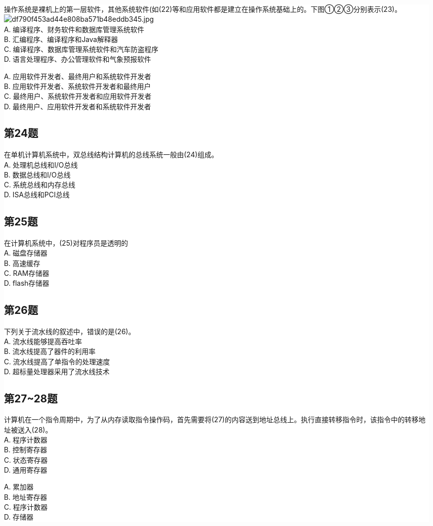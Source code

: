 操作系统是裸机上的第一层软件，其他系统软件(如(22)等和应用软件都是建立在操作系统基础上的。下图①②③分别表示(23)。  
![df790f453ad44e808ba571b48eddb345.jpg][]  
A. 编译程序、财务软件和数据库管理系统软件  
B. 汇编程序、编译程序和Java解释器  
C. 编译程序、数据库管理系统软件和汽车防盗程序  
D. 语言处理程序、办公管理软件和气象预报软件  
  
A. 应用软件开发者、最终用户和系统软件开发者  
B. 应用软件开发者、系统软件开发者和最终用户  
C. 最终用户、系统软件开发者和应用软件开发者  
D. 最终用户、应用软件开发者和系统软件开发者  


## 第24题 ##

在单机计算机系统中，双总线结构计算机的总线系统一般由(24)组成。  
A. 处理机总线和I/O总线  
B. 数据总线和I/O总线  
C. 系统总线和内存总线  
D. ISA总线和PCI总线  


## 第25题 ##

在计算机系统中，(25)对程序员是透明的  
A. 磁盘存储器  
B. 高速缓存  
C. RAM存储器  
D. flash存储器  


## 第26题 ##

下列关于流水线的叙述中，错误的是(26)。  
A. 流水线能够提高吞吐率  
B. 流水线提高了器件的利用率  
C. 流水线提高了单指令的处理速度  
D. 超标量处理器采用了流水线技术  


## 第27~28题 ##

计算机在一个指令周期中，为了从内存读取指令操作码，首先需要将(27)的内容送到地址总线上。执行直接转移指令时，该指令中的转移地址被送入(28)。  
A. 程序计数器  
B. 控制寄存器  
C. 状态寄存器  
D. 通用寄存器  
  
A. 累加器  
B. 地址寄存器  
C. 程序计数器  
D. 存储器  


[df790f453ad44e808ba571b48eddb345.jpg]: https://www.xkxxkx.cn/file/exam/software/嵌入式系统设计师/综合知识/第22题/df790f453ad44e808ba571b48eddb345.jpg
[9ff89d1f32734624abc4b31aba7ac917.jpg]: https://www.xkxxkx.cn/file/exam/software/嵌入式系统设计师/综合知识/第34题/9ff89d1f32734624abc4b31aba7ac917.jpg
[e04c5f6213c14a1d9ce6b5af963e377d.jpg]: https://www.xkxxkx.cn/file/exam/software/嵌入式系统设计师/综合知识/第49题/e04c5f6213c14a1d9ce6b5af963e377d.jpg
[39690b35418e4890af3837b39d4e56d3.jpg]: https://www.xkxxkx.cn/file/exam/software/嵌入式系统设计师/综合知识/第59题/39690b35418e4890af3837b39d4e56d3.jpg
[0af0eb30540043a2a88981ee33d3a10b.jpg]: https://www.xkxxkx.cn/file/exam/software/嵌入式系统设计师/综合知识/第59题/0af0eb30540043a2a88981ee33d3a10b.jpg
[a92a43567ece48c999a7dbbf9d9ef886.jpg]: https://www.xkxxkx.cn/file/exam/software/嵌入式系统设计师/综合知识/第68题/a92a43567ece48c999a7dbbf9d9ef886.jpg
[7c0924df78764ace9506e381cfe68408.jpg]: https://www.xkxxkx.cn/file/exam/software/嵌入式系统设计师/综合知识/第5题/7c0924df78764ace9506e381cfe68408.jpg
[a958cbb3e5834acabfaaf76f0a378a4e.jpg]: https://www.xkxxkx.cn/file/exam/software/嵌入式系统设计师/综合知识/第5题/a958cbb3e5834acabfaaf76f0a378a4e.jpg
[d5cba08404bb4afca2ae78e907dc8293.jpg]: https://www.xkxxkx.cn/file/exam/software/嵌入式系统设计师/综合知识/第24题/d5cba08404bb4afca2ae78e907dc8293.jpg
[f3b9f9ac4f514d5c9f45dcf87b7228c2.jpg]: https://www.xkxxkx.cn/file/exam/software/嵌入式系统设计师/综合知识/第24题/f3b9f9ac4f514d5c9f45dcf87b7228c2.jpg
[328857937e8b4d8cb5069a333fa29b71.jpg]: https://www.xkxxkx.cn/file/exam/software/嵌入式系统设计师/综合知识/第53题/328857937e8b4d8cb5069a333fa29b71.jpg